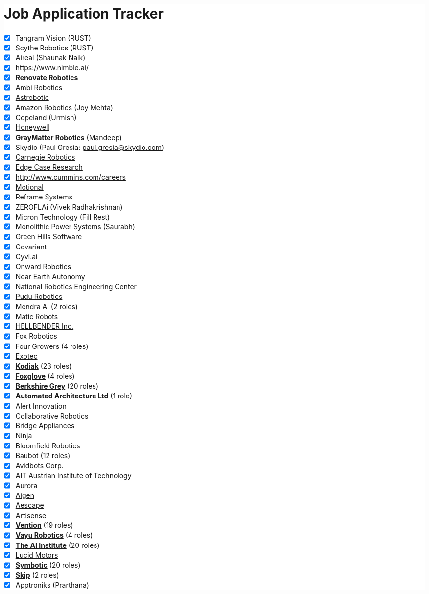 # Job Application Tracker

- [x] Tangram Vision (RUST)
- [x] Scythe Robotics (RUST)
- [x] Aireal (Shaunak Naik)
- [x] https://www.nimble.ai/
- [x] [**Renovate Robotics**](https://www.linkedin.com/jobs/view/3825969095/)
- [x] [Ambi Robotics](https://www.linkedin.com/company/ambirobotics/)
- [x] [Astrobotic](https://www.linkedin.com/company/astrobotic/)
- [x] Amazon Robotics (Joy Mehta)
- [x] Copeland (Urmish)
- [x] [Honeywell](https://www.linkedin.com/company/honeywell/)
- [x] [**GrayMatter Robotics**](https://graymatter-robotics.com/careers/) (Mandeep)
- [x] Skydio (Paul Gresia: paul.gresia@skydio.com)
- [x] [Carnegie Robotics](https://www.linkedin.com/company/carnegie-robotics/)
- [x] [Edge Case Research](https://www.linkedin.com/company/edge-case-research/)
- [x] http://www.cummins.com/careers
- [x] [Motional](https://www.linkedin.com/company/motionaldrive/)
- [x] [Reframe Systems](https://www.linkedin.com/company/reframe-systems/)
- [x] ZEROFLAi (Vivek Radhakrishnan)
- [x] Micron Technology (Fill Rest)
- [x] Monolithic Power Systems (Saurabh)
- [x] Green Hills Software
- [x] [Covariant](https://www.linkedin.com/company/covariant-ai/)
- [x] [Cyvl.ai](https://www.linkedin.com/company/cyvl-ai/)
- [x] [Onward Robotics](https://www.linkedin.com/company/onward-robotics/)
- [x] [Near Earth Autonomy](https://www.linkedin.com/company/near-earth-autonomy/)
- [x] [National Robotics Engineering Center](https://www.linkedin.com/company/national-robotics-engineering-center-nrec/)
- [x] [Pudu Robotics](https://www.linkedin.com/company/pudurobotics/)
- [x] Mendra AI (2 roles)
- [x] [Matic Robots](https://www.linkedin.com/company/maticrobots/)
- [x] [HELLBENDER Inc.](https://www.linkedin.com/company/hellbender-inc/)
- [x] Fox Robotics
- [x] Four Growers (4 roles)
- [x] [Exotec](https://www.linkedin.com/company/exotec/)
- [x] [**Kodiak**](https://kodiak.ai/careers) (23 roles)
- [x] [**Foxglove**](https://foxglove.dev/careers) (4 roles)
- [x] [**Berkshire Grey**](https://www.berkshiregrey.com/careers/) (20 roles)
- [x] [**Automated Architecture Ltd**](https://www.notion.so/7565b63db1dd416a8f149778bc43a622?pvs=21) (1 role)
- [x] Alert Innovation
- [x] Collaborative Robotics
- [x] [Bridge Appliances](https://www.linkedin.com/company/bridge-appliances-inc/)
- [x] Ninja
- [x] [Bloomfield Robotics](https://www.linkedin.com/in/bloomfield-robotics-a7a696251/)
- [x] Baubot (12 roles)
- [x] [Avidbots Corp.](https://www.linkedin.com/company/avidbots-corp/)
- [x] [AIT Austrian Institute of Technology](https://www.linkedin.com/company/austrian-institute-of-technology/)
- [x] [Aurora](https://www.linkedin.com/company/auroradriver/)
- [x] [Aigen](https://www.linkedin.com/company/aigeninc/)
- [x] [Aescape](https://www.linkedin.com/company/aescape/)
- [x] Artisense
- [x] [**Vention**](https://vention.io/careers) (19 roles)
- [x] [**Vayu Robotics**](http://www.vayurobotics.com/) (4 roles)
- [x] [**The AI Institute**](https://jobs.lever.co/bostondynamicsaiinstitute) (20 roles)
- [x] [Lucid Motors](https://www.linkedin.com/in/srinivas-anegundi-22071995/)
- [x] [**Symbotic**](https://www.symbotic.com/careers/open-positions/?category=technology-software-robotics&location=all&search=) (20 roles)
- [x] [**Skip**](https://www.linkedin.com/jobs/view/3820456718) (2 roles)
- [x] Apptroniks (Prarthana)